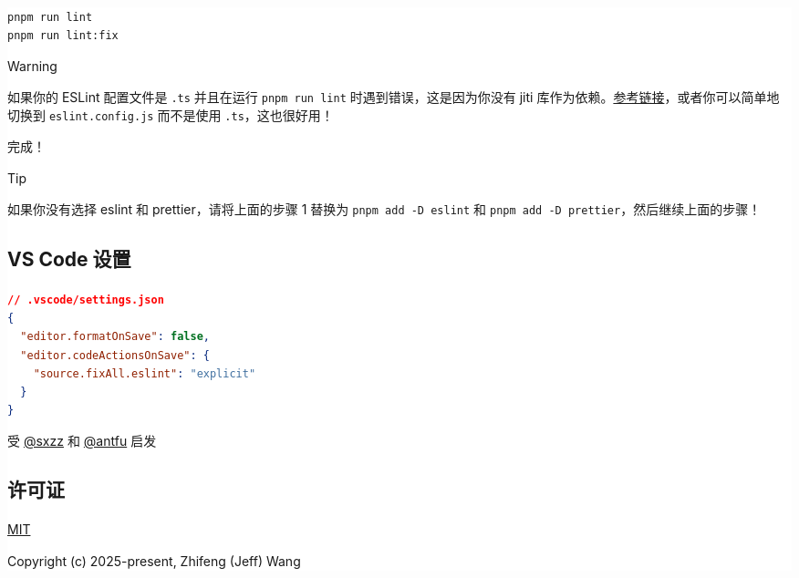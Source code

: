 ```bash
pnpm run lint
pnpm run lint:fix
```

> [!WARNING]
> 如果你的 ESLint 配置文件是 `.ts` 并且在运行 `pnpm run lint` 时遇到错误，这是因为你没有 jiti 库作为依赖。[参考链接](https://eslint.org/docs/latest/use/configure/configuration-files#typescript-configuration-files)，或者你可以简单地切换到 `eslint.config.js` 而不是使用 `.ts`，这也很好用！

完成！

> [!TIP]
> 如果你没有选择 eslint 和 prettier，请将上面的步骤 1 替换为 `pnpm add -D eslint` 和 `pnpm add -D prettier`，然后继续上面的步骤！

## VS Code 设置

```json
// .vscode/settings.json
{
  "editor.formatOnSave": false,
  "editor.codeActionsOnSave": {
    "source.fixAll.eslint": "explicit"
  }
}
```

受 [@sxzz](https://github.com/sxzz) 和 [@antfu](https://github.com/antfu) 启发

## 许可证

[MIT](./LICENSE)

Copyright (c) 2025-present, Zhifeng (Jeff) Wang
